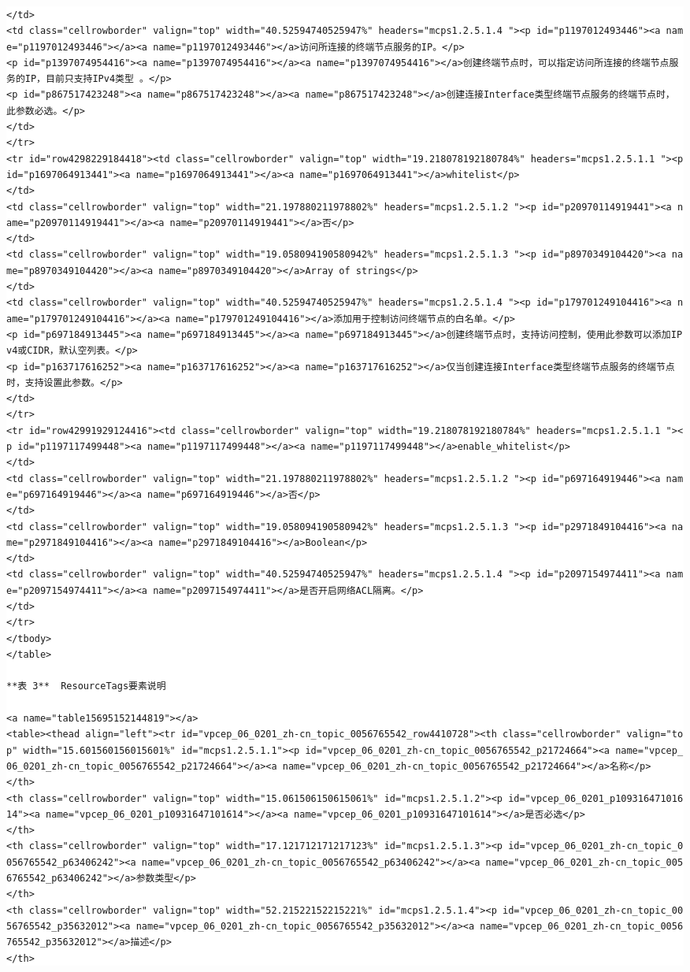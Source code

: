     </td>
    <td class="cellrowborder" valign="top" width="40.52594740525947%" headers="mcps1.2.5.1.4 "><p id="p1197012493446"><a name="p1197012493446"></a><a name="p1197012493446"></a>访问所连接的终端节点服务的IP。</p>
    <p id="p1397074954416"><a name="p1397074954416"></a><a name="p1397074954416"></a>创建终端节点时，可以指定访问所连接的终端节点服务的IP，目前只支持IPv4类型 。</p>
    <p id="p867517423248"><a name="p867517423248"></a><a name="p867517423248"></a>创建连接Interface类型终端节点服务的终端节点时，此参数必选。</p>
    </td>
    </tr>
    <tr id="row4298229184418"><td class="cellrowborder" valign="top" width="19.218078192180784%" headers="mcps1.2.5.1.1 "><p id="p1697064913441"><a name="p1697064913441"></a><a name="p1697064913441"></a>whitelist</p>
    </td>
    <td class="cellrowborder" valign="top" width="21.197880211978802%" headers="mcps1.2.5.1.2 "><p id="p20970114919441"><a name="p20970114919441"></a><a name="p20970114919441"></a>否</p>
    </td>
    <td class="cellrowborder" valign="top" width="19.058094190580942%" headers="mcps1.2.5.1.3 "><p id="p8970349104420"><a name="p8970349104420"></a><a name="p8970349104420"></a>Array of strings</p>
    </td>
    <td class="cellrowborder" valign="top" width="40.52594740525947%" headers="mcps1.2.5.1.4 "><p id="p179701249104416"><a name="p179701249104416"></a><a name="p179701249104416"></a>添加用于控制访问终端节点的白名单。</p>
    <p id="p697184913445"><a name="p697184913445"></a><a name="p697184913445"></a>创建终端节点时，支持访问控制，使用此参数可以添加IPv4或CIDR，默认空列表。</p>
    <p id="p163717616252"><a name="p163717616252"></a><a name="p163717616252"></a>仅当创建连接Interface类型终端节点服务的终端节点时，支持设置此参数。</p>
    </td>
    </tr>
    <tr id="row42991929124416"><td class="cellrowborder" valign="top" width="19.218078192180784%" headers="mcps1.2.5.1.1 "><p id="p1197117499448"><a name="p1197117499448"></a><a name="p1197117499448"></a>enable_whitelist</p>
    </td>
    <td class="cellrowborder" valign="top" width="21.197880211978802%" headers="mcps1.2.5.1.2 "><p id="p697164919446"><a name="p697164919446"></a><a name="p697164919446"></a>否</p>
    </td>
    <td class="cellrowborder" valign="top" width="19.058094190580942%" headers="mcps1.2.5.1.3 "><p id="p2971849104416"><a name="p2971849104416"></a><a name="p2971849104416"></a>Boolean</p>
    </td>
    <td class="cellrowborder" valign="top" width="40.52594740525947%" headers="mcps1.2.5.1.4 "><p id="p2097154974411"><a name="p2097154974411"></a><a name="p2097154974411"></a>是否开启网络ACL隔离。</p>
    </td>
    </tr>
    </tbody>
    </table>

    **表 3**  ResourceTags要素说明

    <a name="table15695152144819"></a>
    <table><thead align="left"><tr id="vpcep_06_0201_zh-cn_topic_0056765542_row4410728"><th class="cellrowborder" valign="top" width="15.601560156015601%" id="mcps1.2.5.1.1"><p id="vpcep_06_0201_zh-cn_topic_0056765542_p21724664"><a name="vpcep_06_0201_zh-cn_topic_0056765542_p21724664"></a><a name="vpcep_06_0201_zh-cn_topic_0056765542_p21724664"></a>名称</p>
    </th>
    <th class="cellrowborder" valign="top" width="15.061506150615061%" id="mcps1.2.5.1.2"><p id="vpcep_06_0201_p10931647101614"><a name="vpcep_06_0201_p10931647101614"></a><a name="vpcep_06_0201_p10931647101614"></a>是否必选</p>
    </th>
    <th class="cellrowborder" valign="top" width="17.121712171217123%" id="mcps1.2.5.1.3"><p id="vpcep_06_0201_zh-cn_topic_0056765542_p63406242"><a name="vpcep_06_0201_zh-cn_topic_0056765542_p63406242"></a><a name="vpcep_06_0201_zh-cn_topic_0056765542_p63406242"></a>参数类型</p>
    </th>
    <th class="cellrowborder" valign="top" width="52.21522152215221%" id="mcps1.2.5.1.4"><p id="vpcep_06_0201_zh-cn_topic_0056765542_p35632012"><a name="vpcep_06_0201_zh-cn_topic_0056765542_p35632012"></a><a name="vpcep_06_0201_zh-cn_topic_0056765542_p35632012"></a>描述</p>
    </th>
